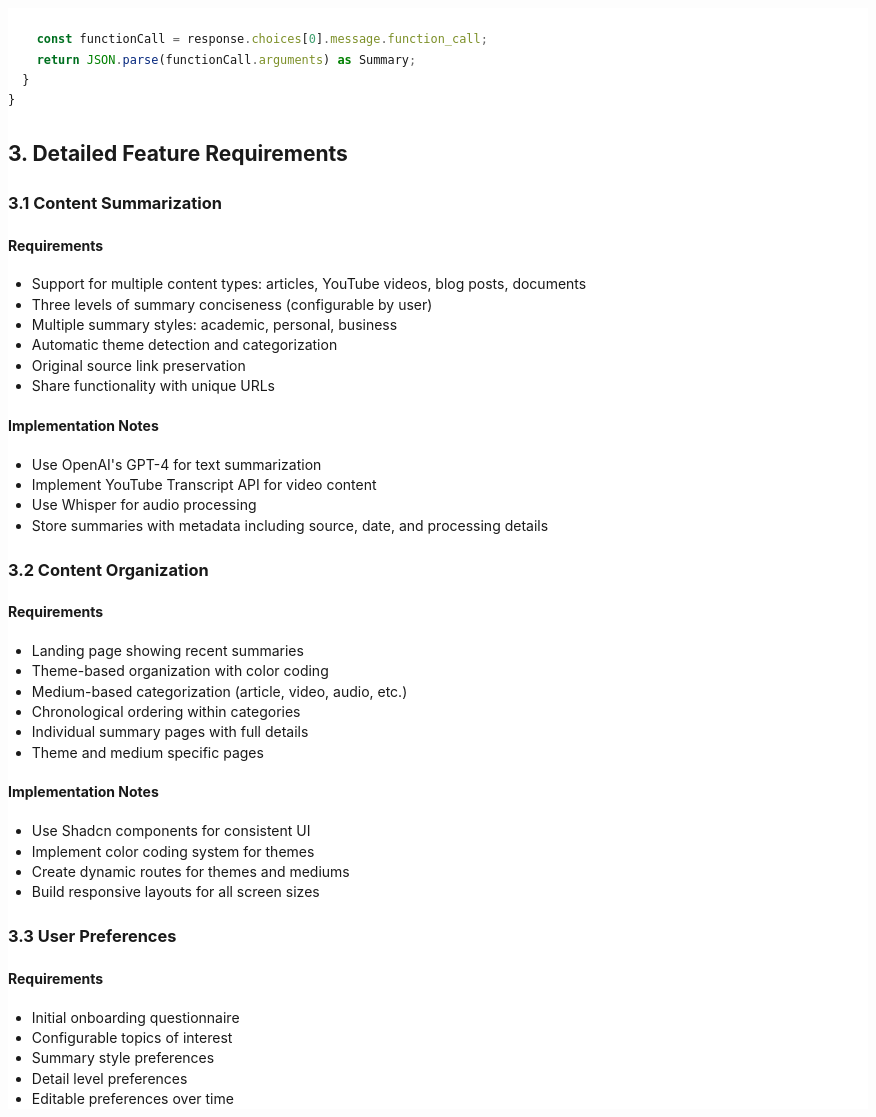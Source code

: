 ```typescript

    const functionCall = response.choices[0].message.function_call;
    return JSON.parse(functionCall.arguments) as Summary;
  }
}
```

## 3. Detailed Feature Requirements

### 3.1 Content Summarization

#### Requirements
- Support for multiple content types: articles, YouTube videos, blog posts, documents
- Three levels of summary conciseness (configurable by user)
- Multiple summary styles: academic, personal, business
- Automatic theme detection and categorization
- Original source link preservation
- Share functionality with unique URLs

#### Implementation Notes
- Use OpenAI's GPT-4 for text summarization
- Implement YouTube Transcript API for video content
- Use Whisper for audio processing
- Store summaries with metadata including source, date, and processing details

### 3.2 Content Organization

#### Requirements
- Landing page showing recent summaries
- Theme-based organization with color coding
- Medium-based categorization (article, video, audio, etc.)
- Chronological ordering within categories
- Individual summary pages with full details
- Theme and medium specific pages

#### Implementation Notes
- Use Shadcn components for consistent UI
- Implement color coding system for themes
- Create dynamic routes for themes and mediums
- Build responsive layouts for all screen sizes

### 3.3 User Preferences

#### Requirements
- Initial onboarding questionnaire
- Configurable topics of interest
- Summary style preferences
- Detail level preferences
- Editable preferences over time
